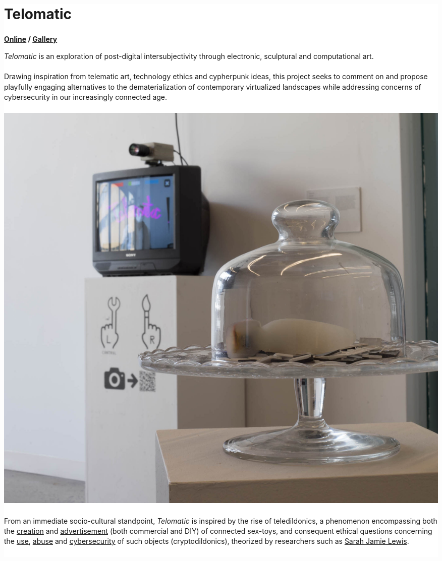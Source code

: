 # Telomatic

**[Online](https://hybrid.concordia.ca/i_planch/telomatic/) / [Gallery](https://hybrid.concordia.ca/i_planch/telomatic/gallery/)**






*Telomatic* is an exploration of post-digital intersubjectivity through electronic, sculptural and computational art. <br><br>
Drawing inspiration from telematic art, technology ethics and cypherpunk ideas, this project seeks to comment on and propose playfully engaging alternatives to the dematerialization of contemporary virtualized landscapes while addressing concerns of cybersecurity in our increasingly connected age. <br><br>
<img src="assets/doc/telo3_all.jpg" width="100%">
<br><br>
From an immediate socio-cultural standpoint, *Telomatic* is inspired by the rise of teledildonics, a phenomenon encompassing both the [creation]( http://dildo-generator.com/) and [advertisement](https://www.reddit.com/r/ToyControl/) (both commercial and DIY) of connected sex-toys, and consequent ethical questions concerning the [use](https://buttplug.io/), [abuse](https://www.bbc.com/news/technology-54436575) and [cybersecurity](https://www.wired.co.uk/article/sex-toy-bluetooth-hacks-security-fix) of such objects (cryptodildonics), theorized by researchers such as [Sarah Jamie Lewis](https://dl.acm.org/doi/10.1145/3139937.3139942).
<br><br>